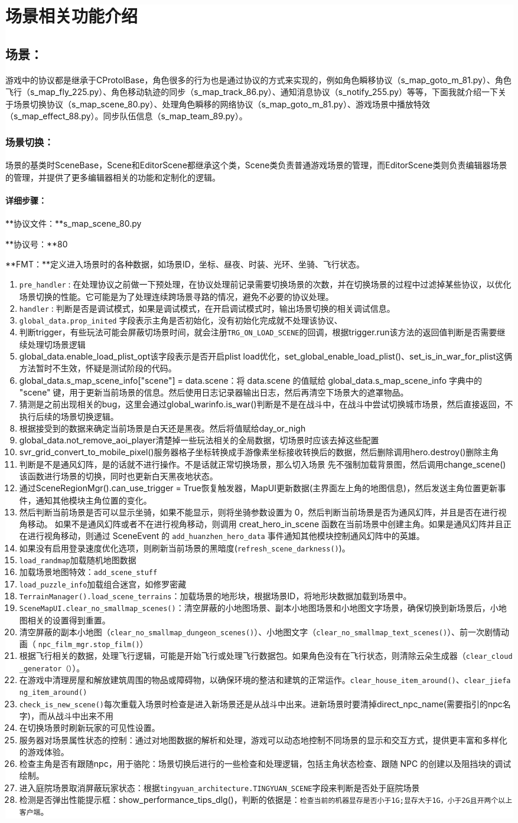 # 场景相关功能介绍

## 场景：

游戏中的协议都是继承于CProtolBase，角色很多的行为也是通过协议的方式来实现的，例如角色瞬移协议（s_map_goto_m_81.py）、角色飞行（s_map_fly_225.py）、角色移动轨迹的同步（s_map_track_86.py）、通知消息协议（s_notify_255.py）等等，下面我就介绍一下关于场景切换协议（s_map_scene_80.py）、处理角色瞬移的网络协议（s_map_goto_m_81.py）、游戏场景中播放特效（s_map_effect_88.py）。同步队伍信息（s_map_team_89.py）。

### 场景切换：

​	场景的基类时SceneBase，Scene和EditorScene都继承这个类，Scene类负责普通游戏场景的管理，而EditorScene类则负责编辑器场景的管理，并提供了更多编辑器相关的功能和定制化的逻辑。

#### 详细步骤：

**协议文件：**s_map_scene_80.py

**协议号：**80

**FMT：**定义进入场景时的各种数据，如场景ID，坐标、昼夜、时装、光环、坐骑、飞行状态。

1.  `pre_handler` : 在处理协议之前做一下预处理，在协议处理前记录需要切换场景的次数，并在切换场景的过程中过滤掉某些协议，以优化场景切换的性能。它可能是为了处理连续跨场景寻路的情况，避免不必要的协议处理。
2.  `handler` : 判断是否是调试模式，如果是调试模式，在开启调试模式时，输出场景切换的相关调试信息。
3.  `global_data.prop_inited` 字段表示主角是否初始化，没有初始化完成就不处理该协议、
4.  判断trigger，有些玩法可能会屏蔽切场景时间，就会注册`TRG_ON_LOAD_SCENE`的回调，根据trigger.run该方法的返回值判断是否需要继续处理切场景逻辑
5.  global_data.enable_load_plist_opt该字段表示是否开启plist load优化，set_global_enable_load_plist()、set_is_in_war_for_plist这俩方法暂时不生效，怀疑是测试阶段的代码。
6.  global_data.s_map_scene_info["scene"] = data.scene：将 data.scene 的值赋给 global_data.s_map_scene_info 字典中的 "scene" 键，用于更新当前场景的信息。然后使用日志记录器输出日志，然后再清空下场景大的遮罩物品。
7.  猜测是之前出现相关的bug，这里会通过global_warinfo.is_war()判断是不是在战斗中，在战斗中尝试切换城市场景，然后直接返回，不执行后续的场景切换逻辑。
8.  根据接受到的数据来确定当前场景是白天还是黑夜。然后将值赋给day_or_nigh
9.  global_data.not_remove_aoi_player清楚掉一些玩法相关的全局数据，切场景时应该去掉这些配置
10.  svr_grid_convert_to_mobile_pixel()服务器格子坐标转换成手游像素坐标接收转换后的数据，然后删除调用hero.destroy()删除主角
11.  判断是不是通风幻阵，是的话就不进行操作。不是话就正常切换场景，那么切入场景 先不强制加载背景图，然后调用change_scene()该函数进行场景的切换，同时也更新白天黑夜地状态。
12.  通过SceneRegionMgr().can_use_trigger = True恢复触发器，MapUI更新数据(主界面左上角的地图信息)，然后发送主角位置更新事件，通知其他模块主角位置的变化。
13.  然后判断当前场景是否可以显示坐骑，如果不能显示，则将坐骑参数设置为 0，然后判断当前场景是否为通风幻阵，并且是否在进行视角移动。
     如果不是通风幻阵或者不在进行视角移动，则调用 creat_hero_in_scene 函数在当前场景中创建主角。如果是通风幻阵并且正在进行视角移动，则通过 SceneEvent 的 `add_huanzhen_hero_data` 事件通知其他模块控制通风幻阵中的英雄。
14.  如果没有启用登录速度优化选项，则刷新当前场景的黑暗度(`refresh_scene_darkness()`)。
15.  `load_randmap`加载随机地图数据
16.  加载场景地图特效：`add_scene_stuff`
17.  `load_puzzle_info`加载组合迷宫，如修罗密藏
18.   `TerrainManager().load_scene_terrains`：加载场景的地形块，根据场景ID，将地形块数据加载到场景中。
19.  `SceneMapUI.clear_no_smallmap_scenes()`：清空屏蔽的小地图场景、副本小地图场景和小地图文字场景，确保切换到新场景后，小地图相关的设置得到重置。
20.  清空屏蔽的副本小地图（`clear_no_smallmap_dungeon_scenes()`）、小地图文字（`clear_no_smallmap_text_scenes()`）、前一次剧情动画（      `npc_film_mgr.stop_film()`）
21.  根据飞行相关的数据，处理飞行逻辑，可能是开始飞行或处理飞行数据包。如果角色没有在飞行状态，则清除云朵生成器（`clear_cloud_generator（）`）。
22.  在游戏中清理房屋和解放建筑周围的物品或障碍物，以确保环境的整洁和建筑的正常运作。`clear_house_item_around()`、`clear_jiefang_item_around()`
23.  `check_is_new_scene()`每次重载入场景时检查是进入新场景还是从战斗中出来。进新场景时要清掉direct_npc_name(需要指引的npc名字)，而从战斗中出来不用
24.  在切换场景时刷新玩家的可见性设置。
25.  服务器对场景属性状态的控制：通过对地图数据的解析和处理，游戏可以动态地控制不同场景的显示和交互方式，提供更丰富和多样化的游戏体验。
26.  检查主角是否有跟随npc，用于骆陀：场景切换后进行的一些检查和处理逻辑，包括主角状态检查、跟随 NPC 的创建以及阻挡块的调试绘制。
27.  进入庭院场景取消屏蔽玩家状态：根据`tingyuan_architecture.TINGYUAN_SCENE`字段来判断是否处于庭院场景
28.  检测是否弹出性能提示框：show_performance_tips_dlg()，判断的依据是：`检查当前的机器显存是否小于1G;显存大于1G，小于2G且开两个以上客户端`。
